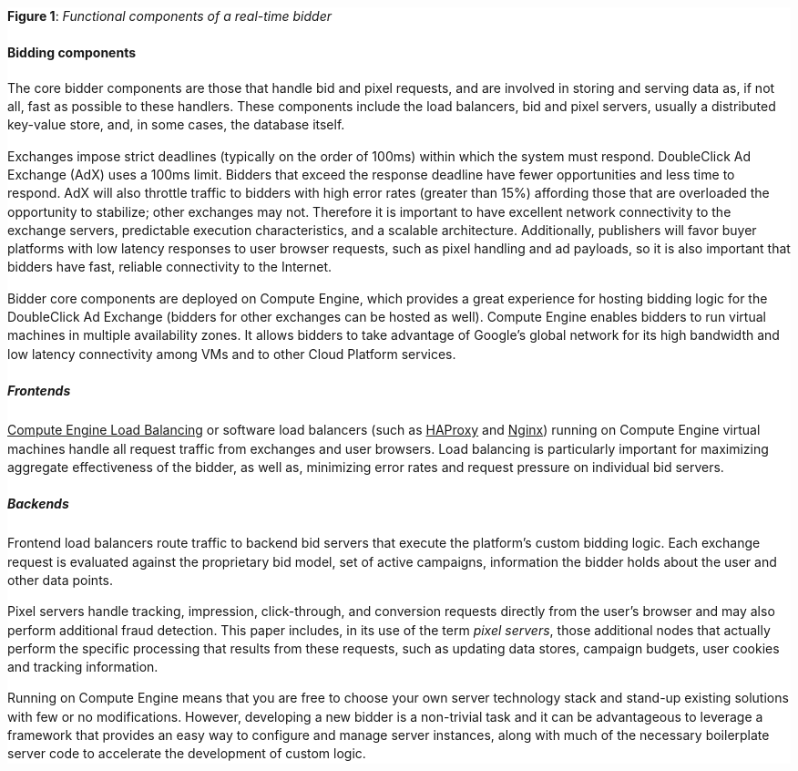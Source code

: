 **Figure 1**: _Functional components of a real-time bidder_

#### Bidding components

The core bidder components are those that handle bid and pixel requests, and are involved in storing and serving data as, if not all, fast as possible to these handlers. These components include the load balancers, bid and pixel servers, usually a distributed key-value store, and, in some cases, the database itself.

Exchanges impose strict deadlines (typically on the order of 100ms) within
which the system must respond. DoubleClick Ad Exchange (AdX)
uses a 100ms limit. Bidders that exceed the response deadline have fewer
opportunities and less time to respond.  AdX will also throttle traffic to
bidders with high error rates (greater than 15%) affording those that are
overloaded the opportunity to stabilize; other exchanges may not. Therefore
it is important to have excellent network connectivity to the exchange servers,
predictable execution characteristics, and a scalable architecture.
Additionally, publishers will favor buyer platforms with low latency responses
to user browser requests, such as pixel handling and ad payloads, so it is
also important that bidders have fast, reliable connectivity to the Internet.

Bidder core components are deployed on Compute Engine, which
provides a great experience for hosting bidding logic for the DoubleClick Ad
Exchange (bidders for other exchanges can be hosted as well). Compute Engine
enables bidders to run virtual machines in multiple availability zones.
It allows bidders to take advantage of Google’s global network for its high
bandwidth and low latency connectivity among VMs and to other Cloud
Platform services.

##### Frontends

[Compute Engine Load Balancing](https://cloud.google.com/compute/docs/load-balancing/) or
software load balancers (such as [HAProxy](http://haproxy.1wt.eu/)
and [Nginx](http://wiki.nginx.org/HttpUpstreamModule))
running on Compute Engine virtual machines handle all request traffic from
exchanges and user browsers. Load balancing is particularly important for
maximizing aggregate effectiveness of the bidder, as well as, minimizing error
rates and request pressure on individual bid servers.

##### Backends

Frontend load balancers route traffic to backend bid servers that execute the
platform’s custom bidding logic. Each exchange request is evaluated against
the proprietary bid model, set of active campaigns, information the bidder
holds about the user and other data points.

Pixel servers handle tracking, impression, click-through, and conversion
requests directly from the user’s browser and may also perform additional
fraud detection. This paper includes, in its use of the term _pixel servers_,
those additional nodes that actually perform the specific processing that
results from these requests, such as updating data stores, campaign budgets,
user cookies and tracking information.

Running on Compute Engine means that you are free to
choose your own server technology stack and stand-up existing solutions with
few or no modifications. However, developing a new bidder is a non-trivial task
and it can be advantageous to leverage a framework that provides an easy way
to configure and manage server instances, along with much of the necessary
boilerplate server code to accelerate the development of custom logic.
